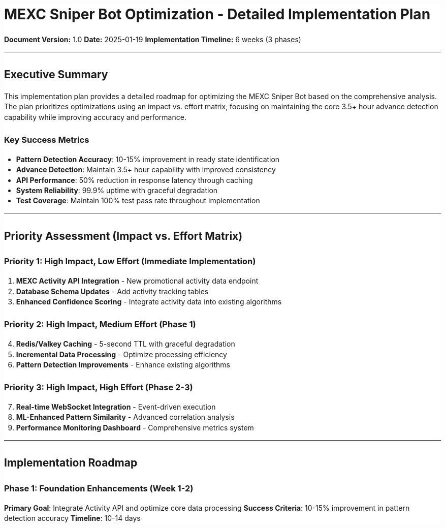 # MEXC Sniper Bot Optimization - Detailed Implementation Plan

**Document Version:** 1.0
**Date:** 2025-01-19
**Implementation Timeline:** 6 weeks (3 phases)

---

## Executive Summary

This implementation plan provides a detailed roadmap for optimizing the MEXC Sniper Bot based on the comprehensive analysis. The plan prioritizes optimizations using an impact vs. effort matrix, focusing on maintaining the core 3.5+ hour advance detection capability while improving accuracy and performance.

### Key Success Metrics
- **Pattern Detection Accuracy**: 10-15% improvement in ready state identification
- **Advance Detection**: Maintain 3.5+ hour capability with improved consistency
- **API Performance**: 50% reduction in response latency through caching
- **System Reliability**: 99.9% uptime with graceful degradation
- **Test Coverage**: Maintain 100% test pass rate throughout implementation

---

## Priority Assessment (Impact vs. Effort Matrix)

### Priority 1: High Impact, Low Effort (Immediate Implementation)
1. **MEXC Activity API Integration** - New promotional activity data endpoint
2. **Database Schema Updates** - Add activity tracking tables
3. **Enhanced Confidence Scoring** - Integrate activity data into existing algorithms

### Priority 2: High Impact, Medium Effort (Phase 1)
4. **Redis/Valkey Caching** - 5-second TTL with graceful degradation
5. **Incremental Data Processing** - Optimize processing efficiency
6. **Pattern Detection Improvements** - Enhance existing algorithms

### Priority 3: High Impact, High Effort (Phase 2-3)
7. **Real-time WebSocket Integration** - Event-driven execution
8. **ML-Enhanced Pattern Similarity** - Advanced correlation analysis
9. **Performance Monitoring Dashboard** - Comprehensive metrics system

---

## Implementation Roadmap

### Phase 1: Foundation Enhancements (Week 1-2)
**Primary Goal**: Integrate Activity API and optimize core data processing
**Success Criteria**: 10-15% improvement in pattern detection accuracy
**Timeline**: 10-14 days
